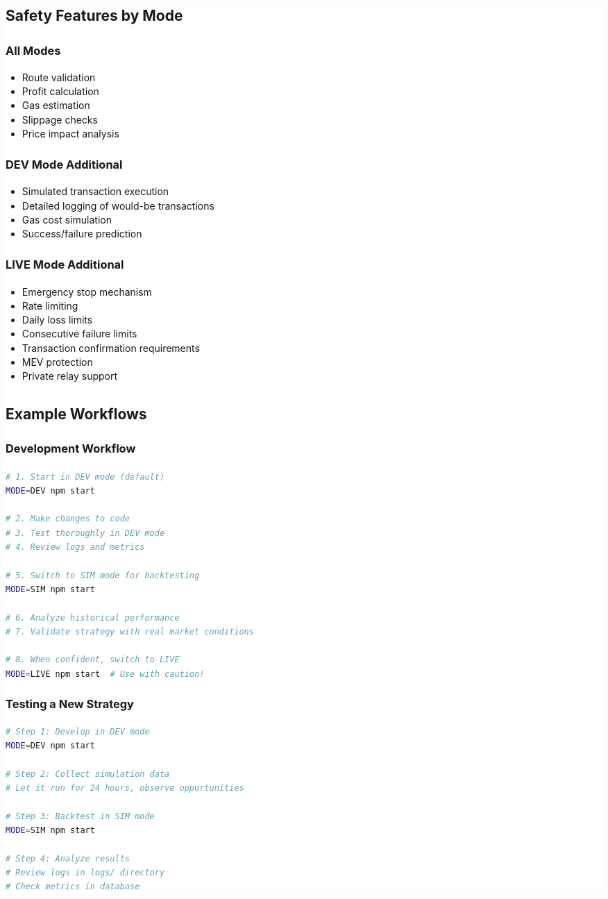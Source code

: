## Safety Features by Mode

### All Modes
- Route validation
- Profit calculation
- Gas estimation
- Slippage checks
- Price impact analysis

### DEV Mode Additional
- Simulated transaction execution
- Detailed logging of would-be transactions
- Gas cost simulation
- Success/failure prediction

### LIVE Mode Additional
- Emergency stop mechanism
- Rate limiting
- Daily loss limits
- Consecutive failure limits
- Transaction confirmation requirements
- MEV protection
- Private relay support

## Example Workflows

### Development Workflow

```bash
# 1. Start in DEV mode (default)
MODE=DEV npm start

# 2. Make changes to code
# 3. Test thoroughly in DEV mode
# 4. Review logs and metrics

# 5. Switch to SIM mode for backtesting
MODE=SIM npm start

# 6. Analyze historical performance
# 7. Validate strategy with real market conditions

# 8. When confident, switch to LIVE
MODE=LIVE npm start  # Use with caution!
```

### Testing a New Strategy

```bash
# Step 1: Develop in DEV mode
MODE=DEV npm start

# Step 2: Collect simulation data
# Let it run for 24 hours, observe opportunities

# Step 3: Backtest in SIM mode
MODE=SIM npm start

# Step 4: Analyze results
# Review logs in logs/ directory
# Check metrics in database

```